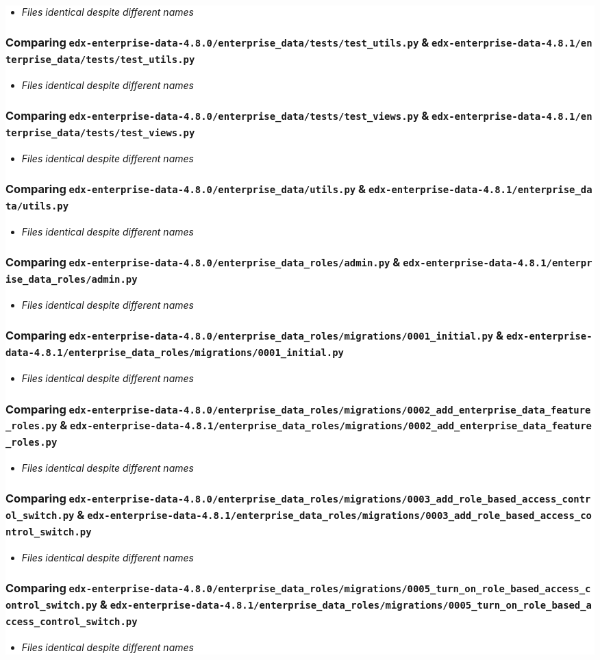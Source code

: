  * *Files identical despite different names*

### Comparing `edx-enterprise-data-4.8.0/enterprise_data/tests/test_utils.py` & `edx-enterprise-data-4.8.1/enterprise_data/tests/test_utils.py`

 * *Files identical despite different names*

### Comparing `edx-enterprise-data-4.8.0/enterprise_data/tests/test_views.py` & `edx-enterprise-data-4.8.1/enterprise_data/tests/test_views.py`

 * *Files identical despite different names*

### Comparing `edx-enterprise-data-4.8.0/enterprise_data/utils.py` & `edx-enterprise-data-4.8.1/enterprise_data/utils.py`

 * *Files identical despite different names*

### Comparing `edx-enterprise-data-4.8.0/enterprise_data_roles/admin.py` & `edx-enterprise-data-4.8.1/enterprise_data_roles/admin.py`

 * *Files identical despite different names*

### Comparing `edx-enterprise-data-4.8.0/enterprise_data_roles/migrations/0001_initial.py` & `edx-enterprise-data-4.8.1/enterprise_data_roles/migrations/0001_initial.py`

 * *Files identical despite different names*

### Comparing `edx-enterprise-data-4.8.0/enterprise_data_roles/migrations/0002_add_enterprise_data_feature_roles.py` & `edx-enterprise-data-4.8.1/enterprise_data_roles/migrations/0002_add_enterprise_data_feature_roles.py`

 * *Files identical despite different names*

### Comparing `edx-enterprise-data-4.8.0/enterprise_data_roles/migrations/0003_add_role_based_access_control_switch.py` & `edx-enterprise-data-4.8.1/enterprise_data_roles/migrations/0003_add_role_based_access_control_switch.py`

 * *Files identical despite different names*

### Comparing `edx-enterprise-data-4.8.0/enterprise_data_roles/migrations/0005_turn_on_role_based_access_control_switch.py` & `edx-enterprise-data-4.8.1/enterprise_data_roles/migrations/0005_turn_on_role_based_access_control_switch.py`

 * *Files identical despite different names*
